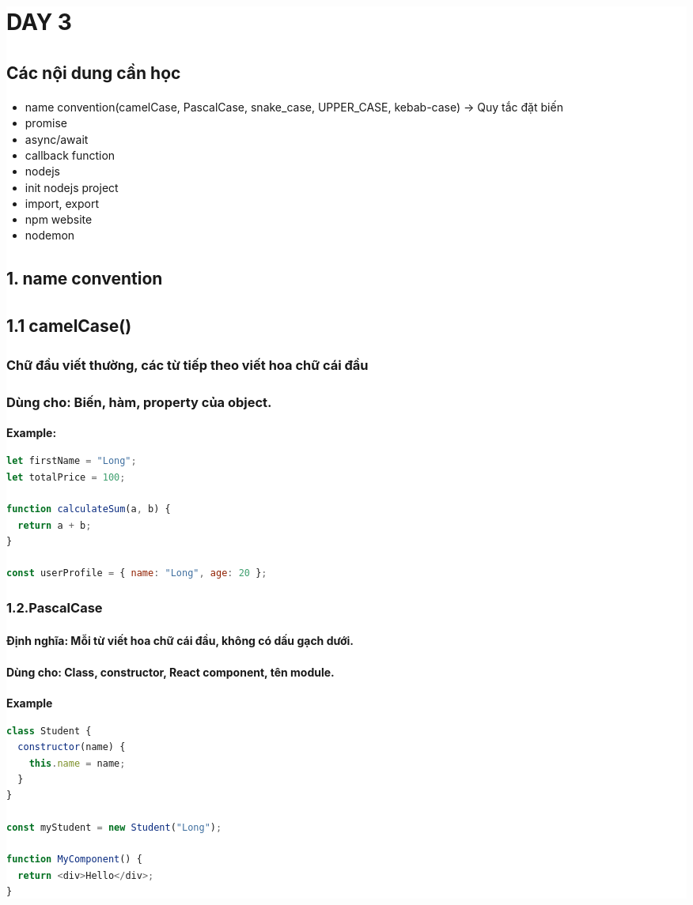 # DAY 3

## Các nội dung cần học

- name convention(camelCase, PascalCase, snake_case, UPPER_CASE, kebab-case) -> Quy tắc đặt biến
- promise
- async/await
- callback function
- nodejs
- init nodejs project
- import, export
- npm website
- nodemon

## 1. name convention

## 1.1 camelCase()

### Chữ đầu viết thường, các từ tiếp theo viết hoa chữ cái đầu

### Dùng cho: Biến, hàm, property của object.

**Example:**

```js
let firstName = "Long";
let totalPrice = 100;

function calculateSum(a, b) {
  return a + b;
}

const userProfile = { name: "Long", age: 20 };
```

### 1.2.PascalCase

#### Định nghĩa: Mỗi từ viết hoa chữ cái đầu, không có dấu gạch dưới.

#### Dùng cho: Class, constructor, React component, tên module.

**Example**

```js
class Student {
  constructor(name) {
    this.name = name;
  }
}

const myStudent = new Student("Long");

function MyComponent() {
  return <div>Hello</div>;
}
```
